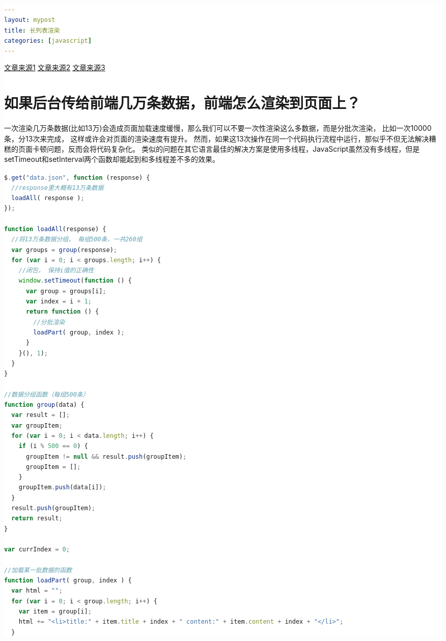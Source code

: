 ```yaml
---
layout: mypost
title: 长列表渲染
categories: [javascript]
---
```


[文章来源1](https://www.cnblogs.com/aspwebchh/p/6641796.html)
[文章来源2](https://zhuanlan.zhihu.com/p/26022258)
[文章来源3](https://zhuanlan.zhihu.com/p/147619338)

# 如果后台传给前端几万条数据，前端怎么渲染到页面上？

一次渲染几万条数据(比如13万)会造成页面加载速度缓慢，那么我们可以不要一次性渲染这么多数据，而是分批次渲染， 比如一次10000条，分13次来完成， 这样或许会对页面的渲染速度有提升。 然而，如果这13次操作在同一个代码执行流程中运行，那似乎不但无法解决糟糕的页面卡顿问题，反而会将代码复杂化。 类似的问题在其它语言最佳的解决方案是使用多线程，JavaScript虽然没有多线程，但是setTimeout和setInterval两个函数却能起到和多线程差不多的效果。

```js
$.get("data.json", function (response) {
  //response里大概有13万条数据
  loadAll( response );
});

function loadAll(response) {
  //将13万条数据分组， 每组500条，一共260组
  var groups = group(response);
  for (var i = 0; i < groups.length; i++) {
    //闭包， 保持i值的正确性
    window.setTimeout(function () {
      var group = groups[i];
      var index = i + 1;
      return function () {
        //分批渲染
        loadPart( group, index );
      }
    }(), 1);
  }
}

//数据分组函数（每组500条）
function group(data) {
  var result = [];
  var groupItem;
  for (var i = 0; i < data.length; i++) {
    if (i % 500 == 0) {
      groupItem != null && result.push(groupItem);
      groupItem = [];
    }
    groupItem.push(data[i]);
  }
  result.push(groupItem);
  return result;
}

var currIndex = 0;

//加载某一批数据的函数
function loadPart( group, index ) {
  var html = "";
  for (var i = 0; i < group.length; i++) {
    var item = group[i];
    html += "<li>title:" + item.title + index + " content:" + item.content + index + "</li>";
  }
```
